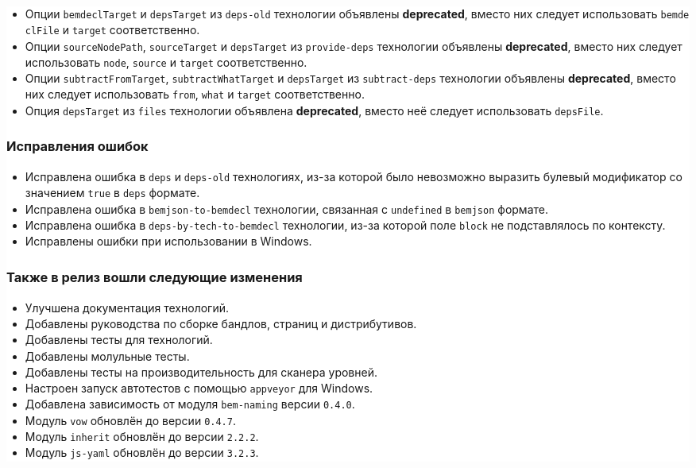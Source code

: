 * Опции `bemdeclTarget` и `depsTarget` из `deps-old` технологии объявлены **deprecated**, вместо них следует использовать `bemdeclFile` и `target` соответственно.
* Опции `sourceNodePath`, `sourceTarget` и `depsTarget` из `provide-deps` технологии объявлены **deprecated**, вместо них следует использовать `node`, `source` и `target` соответственно.
* Опции `subtractFromTarget`, `subtractWhatTarget` и `depsTarget` из `subtract-deps` технологии объявлены **deprecated**, вместо них следует использовать `from`, `what` и `target` соответственно.
* Опция `depsTarget` из `files` технологии объявлена **deprecated**, вместо неё следует использовать `depsFile`.

### Исправления ошибок

* Исправлена ошибка в `deps` и `deps-old` технологиях, из-за которой было невозможно выразить булевый модификатор со значением `true` в `deps` формате.
* Исправлена ошибка в `bemjson-to-bemdecl` технологии, связанная с `undefined` в `bemjson` формате.
* Исправлена ошибка в `deps-by-tech-to-bemdecl` технологии, из-за которой поле `block` не подставлялось по контексту.
* Исправлены ошибки при использовании в Windows.

### Также в релиз вошли следующие изменения

* Улучшена документация технологий.
* Добавлены руководства по сборке бандлов, страниц и дистрибутивов.
* Добавлены тесты для технологий.
* Добавлены молульные тесты.
* Добавлены тесты на производительность для сканера уровней.
* Настроен запуск автотестов с помощью `appveyor` для Windows.
* Добавлена зависимость от модуля `bem-naming` версии `0.4.0`.
* Модуль `vow` обновлён до версии `0.4.7`.
* Модуль `inherit` обновлён до версии `2.2.2`.
* Модуль `js-yaml` обновлён до версии `3.2.3`.

[#201]: https://github.com/enb-bem/enb-bem-techs/issues/201
[#192]: https://github.com/enb-bem/enb-bem-techs/issues/192
[#191]: https://github.com/enb-bem/enb-bem-techs/issues/191
[#185]: https://github.com/enb-bem/enb-bem-techs/pull/185
[#179]: https://github.com/enb-bem/enb-bem-techs/issues/179
[#175]: https://github.com/enb-bem/enb-bem-techs/issues/175
[#156]: https://github.com/enb-bem/enb-bem-techs/issues/156
[#151]: https://github.com/enb-bem/enb-bem-techs/issues/151
[#148]: https://github.com/enb-bem/enb-bem-techs/issues/148
[#136]: https://github.com/enb-bem/enb-bem-techs/issues/136
[#129]: https://github.com/enb-bem/enb-bem-techs/issues/129
[#116]: https://github.com/enb-bem/enb-bem-techs/issues/116
[#113]: https://github.com/enb-bem/enb-bem-techs/issues/113
[#112]: https://github.com/enb-bem/enb-bem-techs/issues/112
[#107]: https://github.com/enb-bem/enb-bem-techs/issues/107
[#103]: https://github.com/enb-bem/enb-bem-techs/issues/103
[#99]: https://github.com/enb-bem/enb-bem-techs/issues/99
[#97]: https://github.com/enb-bem/enb-bem-techs/issues/97
[#94]: https://github.com/enb-bem/enb-bem-techs/issues/94
[#93]: https://github.com/enb-bem/enb-bem-techs/issues/93
[#70]: https://github.com/enb-bem/enb-bem-techs/issues/70
[#67]: https://github.com/enb-bem/enb-bem-techs/issues/67
[#41]: https://github.com/enb-bem/enb-bem-techs/issues/41
[#10]: https://github.com/enb-bem/enb-bem-techs/issues/10

